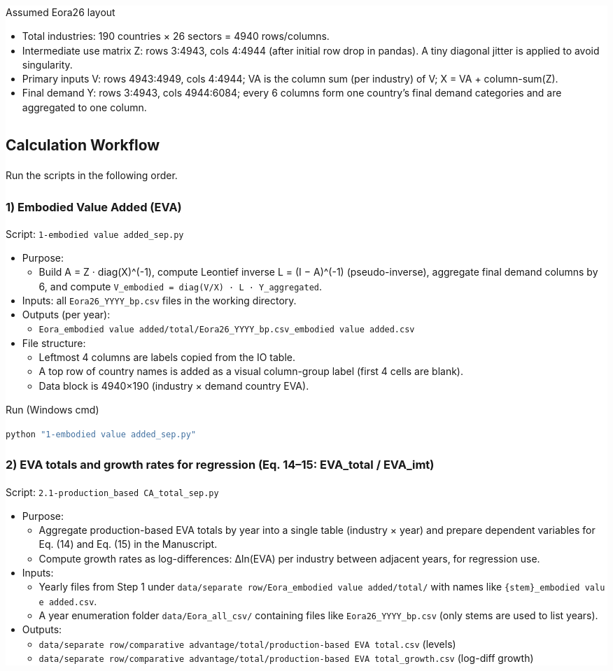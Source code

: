 Assumed Eora26 layout

- Total industries: 190 countries × 26 sectors = 4940 rows/columns.
- Intermediate use matrix Z: rows 3:4943, cols 4:4944 (after initial row drop in pandas). A tiny diagonal jitter is applied to avoid singularity.
- Primary inputs V: rows 4943:4949, cols 4:4944; VA is the column sum (per industry) of V; X = VA + column-sum(Z).
- Final demand Y: rows 3:4943, cols 4944:6084; every 6 columns form one country’s final demand categories and are aggregated to one column.

## Calculation Workflow

Run the scripts in the following order.

### 1) Embodied Value Added (EVA)

Script: `1-embodied value added_sep.py`

- Purpose:
  - Build A = Z · diag(X)^(-1), compute Leontief inverse L = (I − A)^(-1) (pseudo-inverse), aggregate final demand columns by 6, and compute `V_embodied = diag(V/X) · L · Y_aggregated`.
- Inputs: all `Eora26_YYYY_bp.csv` files in the working directory.
- Outputs (per year):
  - `Eora_embodied value added/total/Eora26_YYYY_bp.csv_embodied value added.csv`
- File structure:
  - Leftmost 4 columns are labels copied from the IO table.
  - A top row of country names is added as a visual column-group label (first 4 cells are blank).
  - Data block is 4940×190 (industry × demand country EVA).

Run (Windows cmd)

```cmd
python "1-embodied value added_sep.py"
```

### 2) EVA totals and growth rates for regression (Eq. 14–15: EVA_total / EVA_imt)

Script: `2.1-production_based CA_total_sep.py`

- Purpose:
  - Aggregate production-based EVA totals by year into a single table (industry × year) and prepare dependent variables for Eq. (14) and Eq. (15) in the Manuscript.
  - Compute growth rates as log-differences: Δln(EVA) per industry between adjacent years, for regression use.
- Inputs:
  - Yearly files from Step 1 under `data/separate row/Eora_embodied value added/total/` with names like `{stem}_embodied value added.csv`.
  - A year enumeration folder `data/Eora_all_csv/` containing files like `Eora26_YYYY_bp.csv` (only stems are used to list years).
- Outputs:
  - `data/separate row/comparative advantage/total/production-based EVA total.csv` (levels)
  - `data/separate row/comparative advantage/total/production-based EVA total_growth.csv` (log-diff growth)

